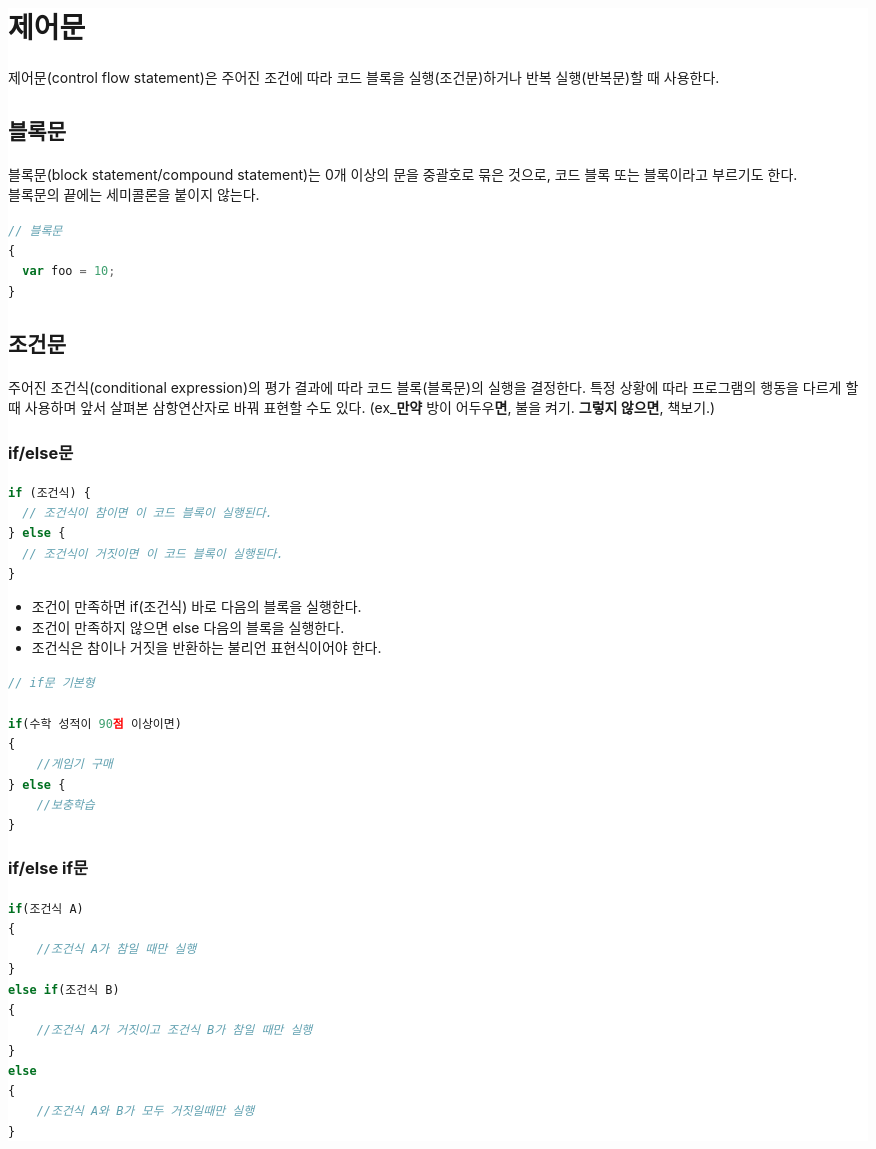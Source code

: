 # 제어문

제어문(control flow statement)은 주어진 조건에 따라 코드 블록을 실행(조건문)하거나 반복 실행(반복문)할 때 사용한다.

## 블록문

블록문(block statement/compound statement)는 0개 이상의 문을 중괄호로 묶은 것으로, 코드 블록 또는 블록이라고 부르기도 한다.  
블록문의 끝에는 세미콜론을 붙이지 않는다.

```javascript
// 블록문
{
  var foo = 10;
}
```

## 조건문

주어진 조건식(conditional expression)의 평가 결과에 따라 코드 블록(블록문)의 실행을 결정한다. 
특정 상황에 따라 프로그램의 행동을 다르게 할 때 사용하며 앞서 살펴본 삼항연산자로 바꿔 표현할 수도 있다.
(ex_**만약** 방이 어두우**면**, 불을 켜기. **그렇지 않으면**, 책보기.)

### if/else문

```javascript
if (조건식) {
  // 조건식이 참이면 이 코드 블록이 실행된다.
} else {
  // 조건식이 거짓이면 이 코드 블록이 실행된다.
}
```

- 조건이 만족하면 if(조건식) 바로 다음의 블록을 실행한다.
- 조건이 만족하지 않으면 else 다음의 블록을 실행한다. 
- 조건식은 참이나 거짓을 반환하는 불리언 표현식이어야 한다.

```javascript
// if문 기본형

if(수학 성적이 90점 이상이면)
{
    //게임기 구매
} else {
    //보충학습
}
```

### if/else if문

```javascript
if(조건식 A)
{
    //조건식 A가 참일 때만 실행
}
else if(조건식 B)
{
    //조건식 A가 거짓이고 조건식 B가 참일 때만 실행
}
else
{
    //조건식 A와 B가 모두 거짓일때만 실행
}
```
